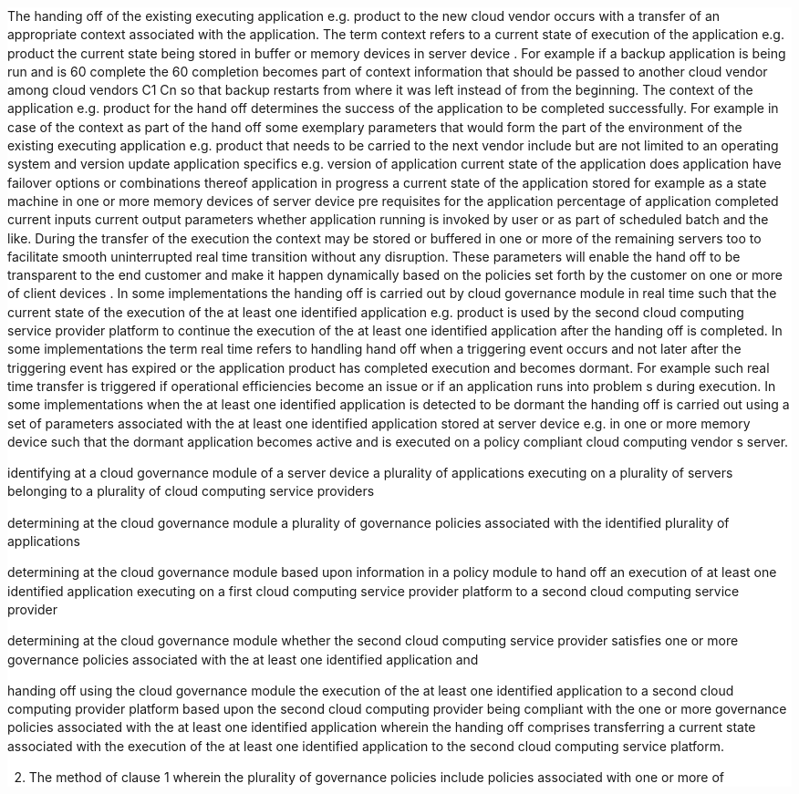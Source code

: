 The handing off of the existing executing application e.g. product to the new cloud vendor occurs with a transfer of an appropriate context associated with the application. The term context refers to a current state of execution of the application e.g. product the current state being stored in buffer or memory devices in server device . For example if a backup application is being run and is 60 complete the 60 completion becomes part of context information that should be passed to another cloud vendor among cloud vendors C1 Cn so that backup restarts from where it was left instead of from the beginning. The context of the application e.g. product for the hand off determines the success of the application to be completed successfully. For example in case of the context as part of the hand off some exemplary parameters that would form the part of the environment of the existing executing application e.g. product that needs to be carried to the next vendor include but are not limited to an operating system and version update application specifics e.g. version of application current state of the application does application have failover options or combinations thereof application in progress a current state of the application stored for example as a state machine in one or more memory devices of server device pre requisites for the application percentage of application completed current inputs current output parameters whether application running is invoked by user or as part of scheduled batch and the like. During the transfer of the execution the context may be stored or buffered in one or more of the remaining servers too to facilitate smooth uninterrupted real time transition without any disruption. These parameters will enable the hand off to be transparent to the end customer and make it happen dynamically based on the policies set forth by the customer on one or more of client devices . In some implementations the handing off is carried out by cloud governance module in real time such that the current state of the execution of the at least one identified application e.g. product is used by the second cloud computing service provider platform to continue the execution of the at least one identified application after the handing off is completed. In some implementations the term real time refers to handling hand off when a triggering event occurs and not later after the triggering event has expired or the application product has completed execution and becomes dormant. For example such real time transfer is triggered if operational efficiencies become an issue or if an application runs into problem s during execution. In some implementations when the at least one identified application is detected to be dormant the handing off is carried out using a set of parameters associated with the at least one identified application stored at server device e.g. in one or more memory device such that the dormant application becomes active and is executed on a policy compliant cloud computing vendor s server.

identifying at a cloud governance module of a server device a plurality of applications executing on a plurality of servers belonging to a plurality of cloud computing service providers 

determining at the cloud governance module a plurality of governance policies associated with the identified plurality of applications 

determining at the cloud governance module based upon information in a policy module to hand off an execution of at least one identified application executing on a first cloud computing service provider platform to a second cloud computing service provider 

determining at the cloud governance module whether the second cloud computing service provider satisfies one or more governance policies associated with the at least one identified application and

handing off using the cloud governance module the execution of the at least one identified application to a second cloud computing provider platform based upon the second cloud computing provider being compliant with the one or more governance policies associated with the at least one identified application wherein the handing off comprises transferring a current state associated with the execution of the at least one identified application to the second cloud computing service platform.

2. The method of clause 1 wherein the plurality of governance policies include policies associated with one or more of 
